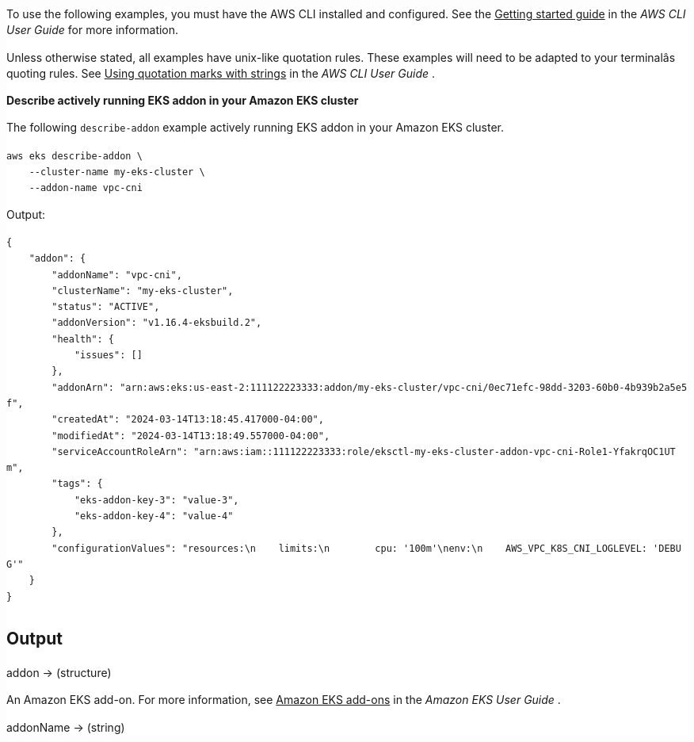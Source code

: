 To use the following examples, you must have the AWS CLI installed and configured. See the [Getting started guide](https://docs.aws.amazon.com/cli/latest/userguide/cli-chap-getting-started.html) in the *AWS CLI User Guide* for more information.

Unless otherwise stated, all examples have unix-like quotation rules. These examples will need to be adapted to your terminalâs quoting rules. See [Using quotation marks with strings](https://docs.aws.amazon.com/cli/latest/userguide/cli-usage-parameters-quoting-strings.html) in the *AWS CLI User Guide* .

**Describe actively running EKS addon in your Amazon EKS cluster**

The following `describe-addon` example actively running EKS addon in your Amazon EKS cluster.

```
aws eks describe-addon \
    --cluster-name my-eks-cluster \
    --addon-name vpc-cni
```

Output:

```
{
    "addon": {
        "addonName": "vpc-cni",
        "clusterName": "my-eks-cluster",
        "status": "ACTIVE",
        "addonVersion": "v1.16.4-eksbuild.2",
        "health": {
            "issues": []
        },
        "addonArn": "arn:aws:eks:us-east-2:111122223333:addon/my-eks-cluster/vpc-cni/0ec71efc-98dd-3203-60b0-4b939b2a5e5f",
        "createdAt": "2024-03-14T13:18:45.417000-04:00",
        "modifiedAt": "2024-03-14T13:18:49.557000-04:00",
        "serviceAccountRoleArn": "arn:aws:iam::111122223333:role/eksctl-my-eks-cluster-addon-vpc-cni-Role1-YfakrqOC1UTm",
        "tags": {
            "eks-addon-key-3": "value-3",
            "eks-addon-key-4": "value-4"
        },
        "configurationValues": "resources:\n    limits:\n        cpu: '100m'\nenv:\n    AWS_VPC_K8S_CNI_LOGLEVEL: 'DEBUG'"
    }
}
```

## Output

addon -> (structure)

An Amazon EKS add-on. For more information, see [Amazon EKS add-ons](https://docs.aws.amazon.com/eks/latest/userguide/eks-add-ons.html) in the *Amazon EKS User Guide* .

addonName -> (string)
